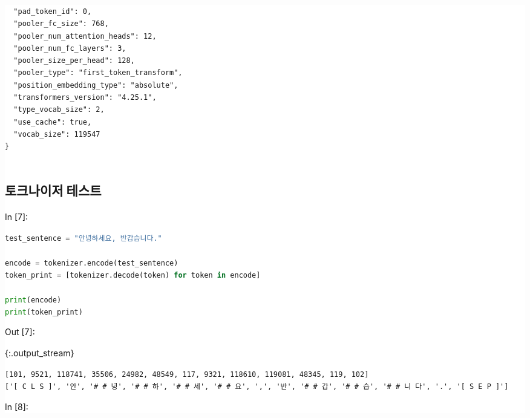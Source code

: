 ```
  "pad_token_id": 0,
  "pooler_fc_size": 768,
  "pooler_num_attention_heads": 12,
  "pooler_num_fc_layers": 3,
  "pooler_size_per_head": 128,
  "pooler_type": "first_token_transform",
  "position_embedding_type": "absolute",
  "transformers_version": "4.25.1",
  "type_vocab_size": 2,
  "use_cache": true,
  "vocab_size": 119547
}


```

## 토크나이저 테스트

<div class="in_prompt">
In&nbsp;[7]:
</div>

<div class="input_area" markdown="1">

```python
test_sentence = "안녕하세요, 반갑습니다."

encode = tokenizer.encode(test_sentence)
token_print = [tokenizer.decode(token) for token in encode]

print(encode)
print(token_print)
```

</div>

<div class="output_prompt">
Out&nbsp;[7]:
</div>

{:.output_stream}

```
[101, 9521, 118741, 35506, 24982, 48549, 117, 9321, 118610, 119081, 48345, 119, 102]
['[ C L S ]', '안', '# # 녕', '# # 하', '# # 세', '# # 요', ',', '반', '# # 갑', '# # 습', '# # 니 다', '.', '[ S E P ]']

```

<div class="in_prompt">
In&nbsp;[8]:
</div>

<div class="input_area" markdown="1">
